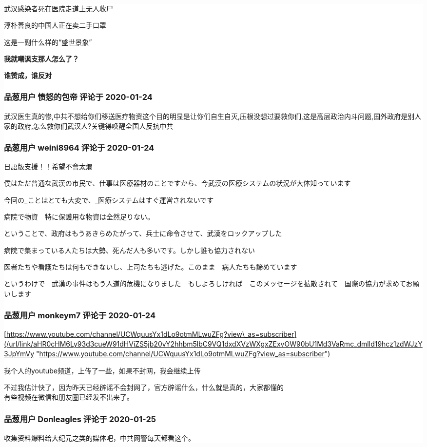   

武汉感染者死在医院走道上无人收尸

  

淳朴善良的中国人正在卖二手口罩

  

这是一副什么样的“盛世景象”

  

**我就嘲讽支那人怎么了？**

  

**谁赞成，谁反对**
        
                

### 品葱用户 **愤怒的包帝** 评论于 2020-01-24
        
武汉医生真的惨,中共不想给你们移送医疗物资这个目的明显是让你们自生自灭,压根没想过要救你们,这是高层政治内斗问题,国外政府是别人家的政府,怎么救你们武汉人?关键得唤醒全国人反抗中共
        
                

### 品葱用户 **weini8964** 评论于 2020-01-24
        
日語版支援！！希望不會太爛  
  
僕はただ普通な武漢の市民で、仕事は医療器材のことですから、今武漢の医療システムの状況が大体知っています  
  
今回の_ことはとても大変で、_医療システムはすぐ運営されないです  
  
病院で物資　特に保護用な物資は全然足りない。  
  
ということで、政府はもうあきらめたがって、兵士に命令させて、武漢をロックアップした  
  
病院で集まっている人たちは大勢、死んだ人も多いです。しかし誰も協力されない　  
  
医者たちや看護たちは何もできないし、上司たちも逃げた。このまま　病人たちも諦めています  
  
というわけで　武漢の事件はもう人道的危機になりました　もしよろしければ　このメッセージを拡散されて　国際の協力が求めてお願いします
        
                

### 品葱用户 **monkeym7** 评论于 2020-01-24
        
[https://www.youtube.com/channel/UCWquusYx1dLo9otmMLwuZFg?view\_as=subscriber](/url/link/aHR0cHM6Ly93d3cueW91dHViZS5jb20vY2hhbm5lbC9VQ1dxdXVzWXgxZExvOW90bU1Md3VaRmc_dmlld19hcz1zdWJzY3JpYmVy "https://www.youtube.com/channel/UCWquusYx1dLo9otmMLwuZFg?view_as=subscriber")  
  
我个人的youtube频道，上传了一些，如果不封网，我会继续上传  
  
不过我估计快了，因为昨天已经辟谣不会封网了，官方辟谣什么，什么就是真的，大家都懂的  
有些视频在微信和朋友圈已经发不出来了。
        
                

### 品葱用户 **Donleagles** 评论于 2020-01-25
        
收集资料爆料给大纪元之类的媒体吧，中共网警每天都看这个。
        
                
